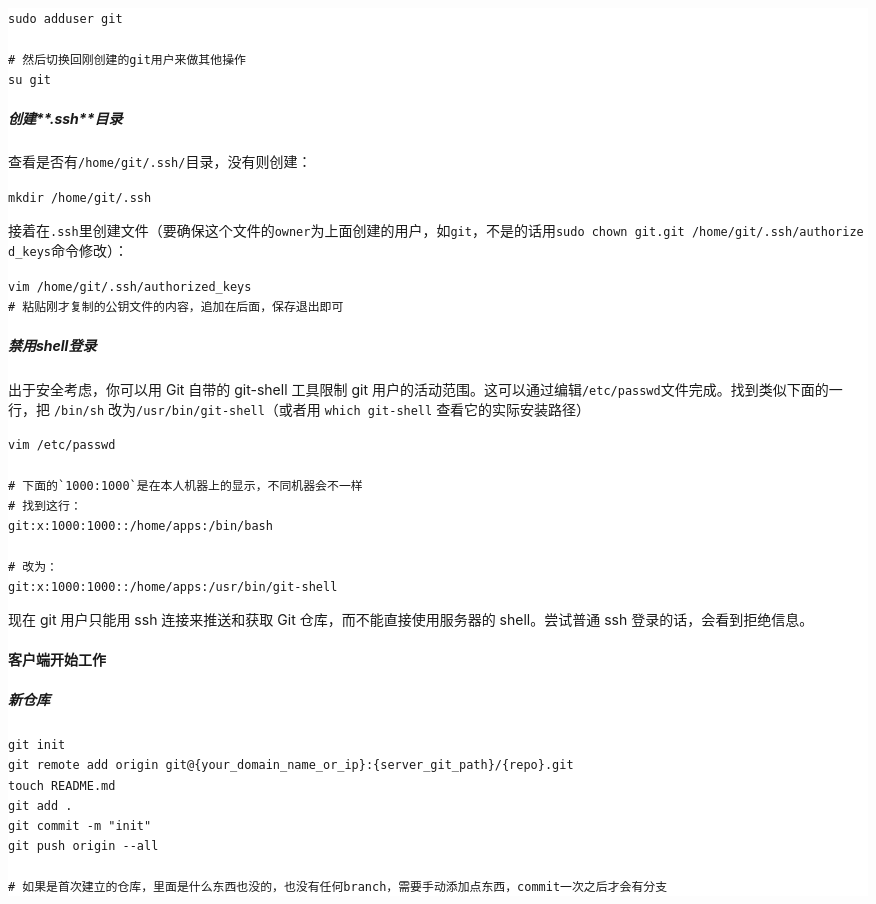 
```
sudo adduser git

# 然后切换回刚创建的git用户来做其他操作
su git
```


##### 创建**.ssh**目录

查看是否有`/home/git/.ssh/`目录，没有则创建：


```
mkdir /home/git/.ssh
```


接着在`.ssh`里创建文件（要确保这个文件的`owner`为上面创建的用户，如`git`，不是的话用`sudo chown git.git /home/git/.ssh/authorized_keys`命令修改）：


```
vim /home/git/.ssh/authorized_keys
# 粘贴刚才复制的公钥文件的内容，追加在后面，保存退出即可
```


##### 禁用shell登录

出于安全考虑，你可以用 Git 自带的 git-shell 工具限制 git 用户的活动范围。这可以通过编辑`/etc/passwd`文件完成。找到类似下面的一行，把 `/bin/sh` 改为`/usr/bin/git-shell`（或者用 `which git-shell` 查看它的实际安装路径）


```
vim /etc/passwd

# 下面的`1000:1000`是在本人机器上的显示，不同机器会不一样  
# 找到这行：
git:x:1000:1000::/home/apps:/bin/bash

# 改为：
git:x:1000:1000::/home/apps:/usr/bin/git-shell
```


现在 git 用户只能用 ssh 连接来推送和获取 Git 仓库，而不能直接使用服务器的 shell。尝试普通 ssh 登录的话，会看到拒绝信息。

#### 客户端开始工作

##### 新仓库


```
git init
git remote add origin git@{your_domain_name_or_ip}:{server_git_path}/{repo}.git
touch README.md
git add .
git commit -m "init"
git push origin --all

# 如果是首次建立的仓库，里面是什么东西也没的，也没有任何branch，需要手动添加点东西，commit一次之后才会有分支
```
